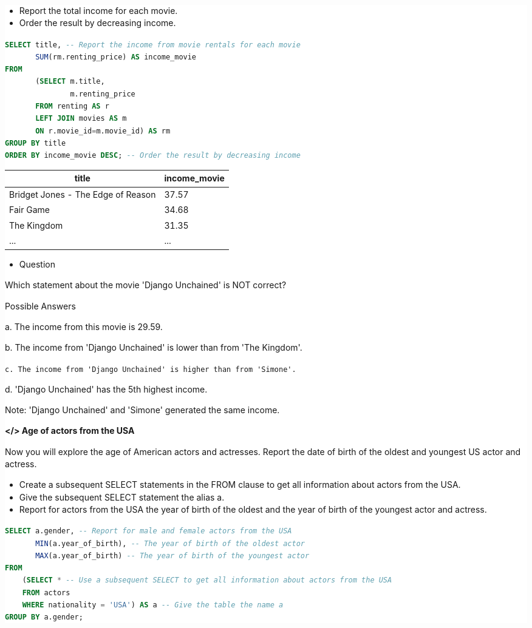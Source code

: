 - Report the total income for each movie.
- Order the result by decreasing income.

```sql
SELECT title, -- Report the income from movie rentals for each movie 
       SUM(rm.renting_price) AS income_movie
FROM
       (SELECT m.title,  
               m.renting_price
       FROM renting AS r
       LEFT JOIN movies AS m
       ON r.movie_id=m.movie_id) AS rm
GROUP BY title
ORDER BY income_movie DESC; -- Order the result by decreasing income
```

| title                              | income_movie |
|------------------------------------|--------------|
| Bridget Jones - The Edge of Reason | 37.57        |
| Fair Game                          | 34.68        |
| The Kingdom                        | 31.35        |
| ...                                | ...          |

- Question

Which statement about the movie 'Django Unchained' is NOT correct?

Possible Answers

a. The income from this movie is 29.59.

b. The income from 'Django Unchained' is lower than from 'The Kingdom'.

`c. The income from 'Django Unchained' is higher than from 'Simone'.`

d. 'Django Unchained' has the 5th highest income.

Note: 'Django Unchained' and 'Simone' generated the same income.

**</> Age of actors from the USA**

Now you will explore the age of American actors and actresses. Report the date of birth of the oldest and youngest US actor and actress.

- Create a subsequent SELECT statements in the FROM clause to get all information about actors from the USA.
- Give the subsequent SELECT statement the alias a.
- Report for actors from the USA the year of birth of the oldest and the year of birth of the youngest actor and actress.

```sql
SELECT a.gender, -- Report for male and female actors from the USA 
       MIN(a.year_of_birth), -- The year of birth of the oldest actor
       MAX(a.year_of_birth) -- The year of birth of the youngest actor
FROM
    (SELECT * -- Use a subsequent SELECT to get all information about actors from the USA
    FROM actors
    WHERE nationality = 'USA') AS a -- Give the table the name a
GROUP BY a.gender;
```

